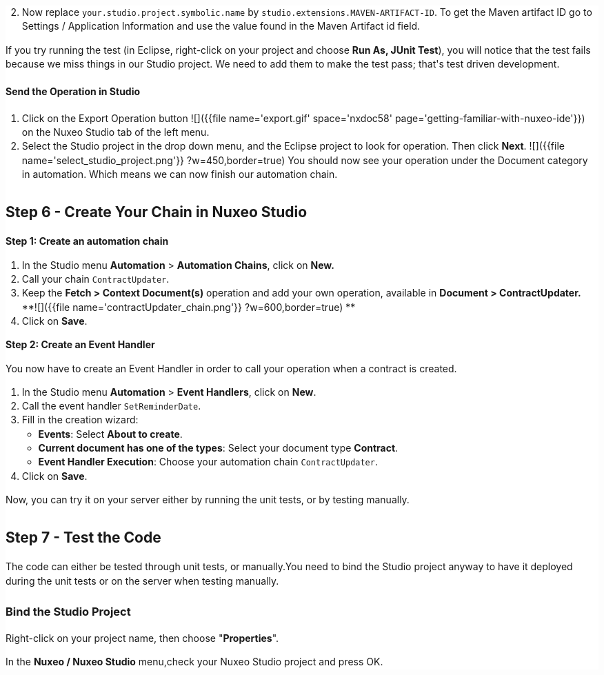 2.  Now replace `your.studio.project.symbolic.name` by `studio.extensions.MAVEN-ARTIFACT-ID`. To get the Maven artifact ID go to Settings / Application Information and use the value found in the Maven Artifact id field.

If you try running the test (in Eclipse, right-click on your project and choose **Run As, JUnit Test**), you will notice that the test fails because we miss things in our Studio project. We need to add them to make the test pass; that's test driven development.

#### Send the Operation in Studio

1.  Click on the Export Operation button ![]({{file name='export.gif' space='nxdoc58' page='getting-familiar-with-nuxeo-ide'}}) on the Nuxeo Studio tab of the left menu.
2.  Select the Studio project in the drop down menu, and the Eclipse project to look for operation. Then click **Next**.
    ![]({{file name='select_studio_project.png'}} ?w=450,border=true)
    You should now see your operation under the Document category in automation. Which means we can now finish our automation chain.

## Step 6 - Create Your Chain in Nuxeo Studio

**Step 1: Create an automation chain**

1.  In the Studio menu **Automation** > **Automation Chains**, click on **New.**
2.  Call your chain `ContractUpdater`.
3.  Keep the **Fetch > Context Document(s)** operation and add your own operation, available in **Document > ContractUpdater.**
    **![]({{file name='contractUpdater_chain.png'}} ?w=600,border=true)
    **
4.  Click on **Save**.

**Step 2: Create an Event Handler**

You now have to create an Event Handler in order to call your operation when a contract is created.

1.  In the Studio menu **Automation** > **Event Handlers**, click on **New**.
2.  Call the event handler `SetReminderDate`.
3.  Fill in the creation wizard:
    *   **Events**: Select **About to create**.
    *   **Current document has one of the types**: Select your document type **Contract**.
    *   **Event Handler Execution**: Choose your automation chain `ContractUpdater`.
4.  Click on **Save**.

Now, you can try it on your server either by running the unit tests, or by testing manually.

## Step 7 - Test the Code

The code can either be tested through unit tests, or manually.You need to bind the Studio project anyway to have it deployed during the unit tests or on the server when testing manually.

### Bind the Studio Project

Right-click on your project name, then choose "**Properties**".

In the **Nuxeo / Nuxeo Studio** menu,check your Nuxeo Studio project and press OK.
